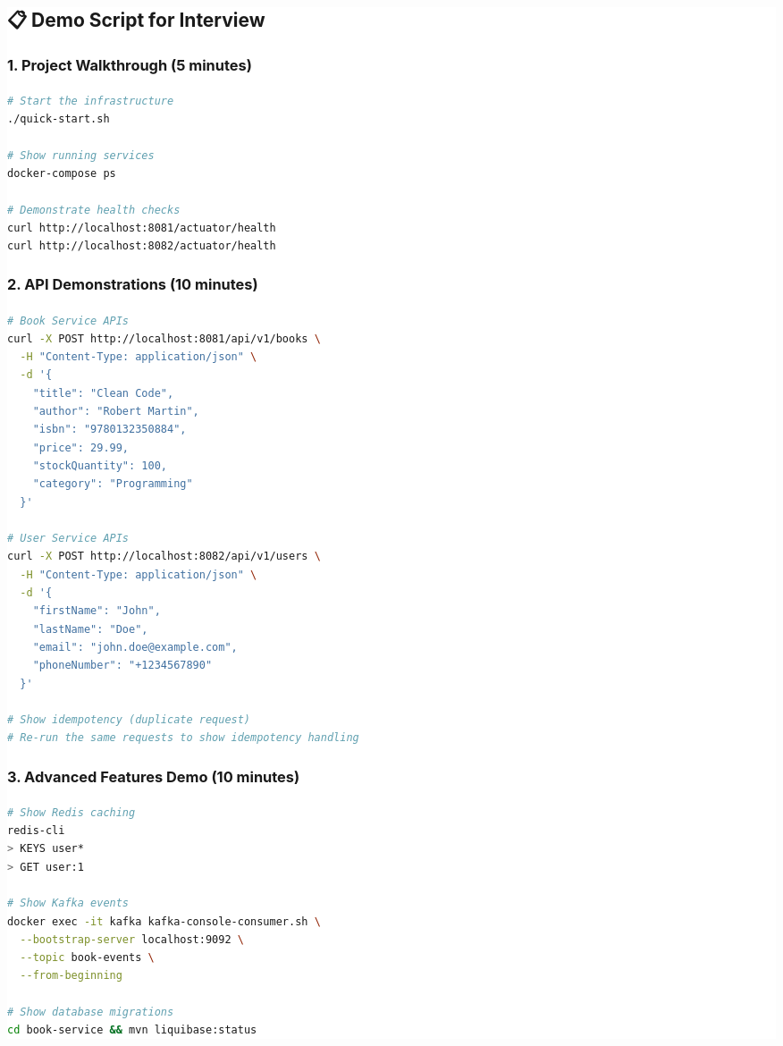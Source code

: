 ## 📋 Demo Script for Interview

### 1. Project Walkthrough (5 minutes)
```bash
# Start the infrastructure
./quick-start.sh

# Show running services
docker-compose ps

# Demonstrate health checks
curl http://localhost:8081/actuator/health
curl http://localhost:8082/actuator/health
```

### 2. API Demonstrations (10 minutes)
```bash
# Book Service APIs
curl -X POST http://localhost:8081/api/v1/books \
  -H "Content-Type: application/json" \
  -d '{
    "title": "Clean Code",
    "author": "Robert Martin",
    "isbn": "9780132350884",
    "price": 29.99,
    "stockQuantity": 100,
    "category": "Programming"
  }'

# User Service APIs
curl -X POST http://localhost:8082/api/v1/users \
  -H "Content-Type: application/json" \
  -d '{
    "firstName": "John",
    "lastName": "Doe",
    "email": "john.doe@example.com",
    "phoneNumber": "+1234567890"
  }'

# Show idempotency (duplicate request)
# Re-run the same requests to show idempotency handling
```

### 3. Advanced Features Demo (10 minutes)
```bash
# Show Redis caching
redis-cli
> KEYS user*
> GET user:1

# Show Kafka events
docker exec -it kafka kafka-console-consumer.sh \
  --bootstrap-server localhost:9092 \
  --topic book-events \
  --from-beginning

# Show database migrations
cd book-service && mvn liquibase:status
```
